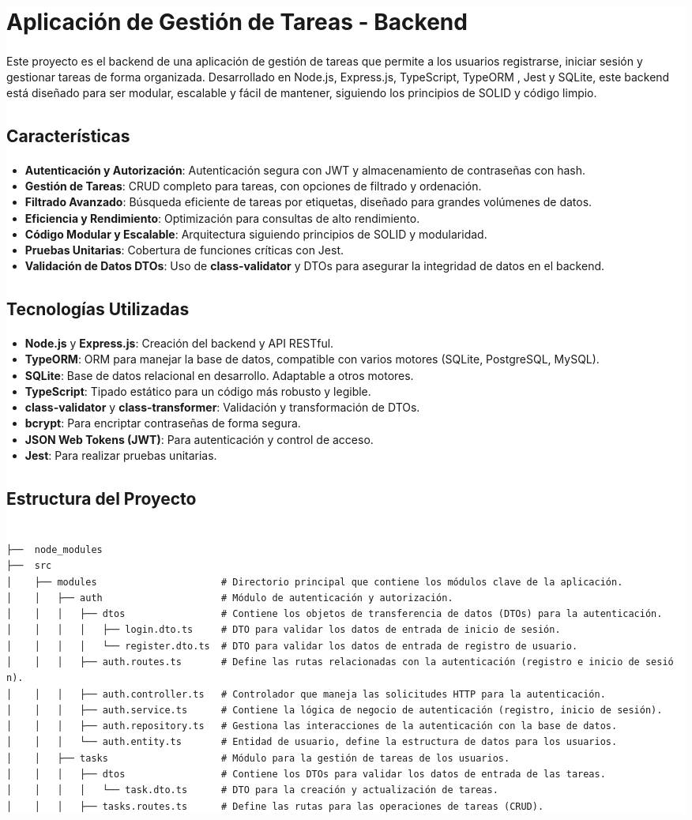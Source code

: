 # Aplicación de Gestión de Tareas - Backend

Este proyecto es el backend de una aplicación de gestión de tareas que permite a los usuarios registrarse, iniciar sesión y gestionar tareas de forma organizada. Desarrollado en Node.js, Express.js, TypeScript, TypeORM , Jest y SQLite, este backend está diseñado para ser modular, escalable y fácil de mantener, siguiendo los principios de SOLID y código limpio.

## Características

- **Autenticación y Autorización**: Autenticación segura con JWT y almacenamiento de contraseñas con hash.
- **Gestión de Tareas**: CRUD completo para tareas, con opciones de filtrado y ordenación.
- **Filtrado Avanzado**: Búsqueda eficiente de tareas por etiquetas, diseñado para grandes volúmenes de datos.
- **Eficiencia y Rendimiento**: Optimización para consultas de alto rendimiento.
- **Código Modular y Escalable**: Arquitectura siguiendo principios de SOLID y modularidad.
- **Pruebas Unitarias**: Cobertura de funciones críticas con Jest.
- **Validación de Datos DTOs**: Uso de **class-validator** y DTOs para asegurar la integridad de datos en el backend.

## Tecnologías Utilizadas

- **Node.js** y **Express.js**: Creación del backend y API RESTful.
- **TypeORM**: ORM para manejar la base de datos, compatible con varios motores (SQLite, PostgreSQL, MySQL).
- **SQLite**: Base de datos relacional en desarrollo. Adaptable a otros motores.
- **TypeScript**: Tipado estático para un código más robusto y legible.
- **class-validator** y **class-transformer**: Validación y transformación de DTOs.
- **bcrypt**: Para encriptar contraseñas de forma segura.
- **JSON Web Tokens (JWT)**: Para autenticación y control de acceso.
- **Jest**: Para realizar pruebas unitarias.

## Estructura del Proyecto

```plaintext

├──  node_modules
├──  src
│    ├── modules                      # Directorio principal que contiene los módulos clave de la aplicación.
│    │   ├── auth                     # Módulo de autenticación y autorización.
│    │   │   ├── dtos                 # Contiene los objetos de transferencia de datos (DTOs) para la autenticación.
│    │   │   │   ├── login.dto.ts     # DTO para validar los datos de entrada de inicio de sesión.
│    │   │   │   └── register.dto.ts  # DTO para validar los datos de entrada de registro de usuario.
│    │   │   ├── auth.routes.ts       # Define las rutas relacionadas con la autenticación (registro e inicio de sesión).
│    │   │   ├── auth.controller.ts   # Controlador que maneja las solicitudes HTTP para la autenticación.
│    │   │   ├── auth.service.ts      # Contiene la lógica de negocio de autenticación (registro, inicio de sesión).
│    │   │   ├── auth.repository.ts   # Gestiona las interacciones de la autenticación con la base de datos.
│    │   │   └── auth.entity.ts       # Entidad de usuario, define la estructura de datos para los usuarios.
│    │   ├── tasks                    # Módulo para la gestión de tareas de los usuarios.
│    │   │   ├── dtos                 # Contiene los DTOs para validar los datos de entrada de las tareas.
│    │   │   │   └── task.dto.ts      # DTO para la creación y actualización de tareas.
│    │   │   ├── tasks.routes.ts      # Define las rutas para las operaciones de tareas (CRUD).
```
